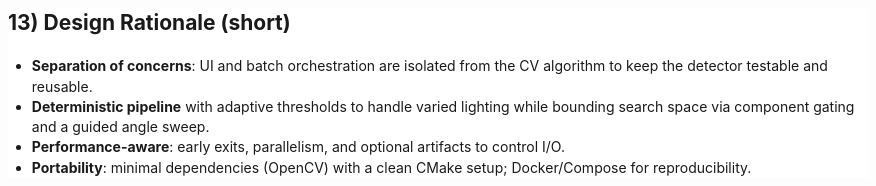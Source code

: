 
## 13) Design Rationale (short)

- **Separation of concerns**: UI and batch orchestration are isolated from the CV algorithm to keep the detector testable and reusable.
- **Deterministic pipeline** with adaptive thresholds to handle varied lighting while bounding search space via component gating and a guided angle sweep.
- **Performance-aware**: early exits, parallelism, and optional artifacts to control I/O.
- **Portability**: minimal dependencies (OpenCV) with a clean CMake setup; Docker/Compose for reproducibility.
